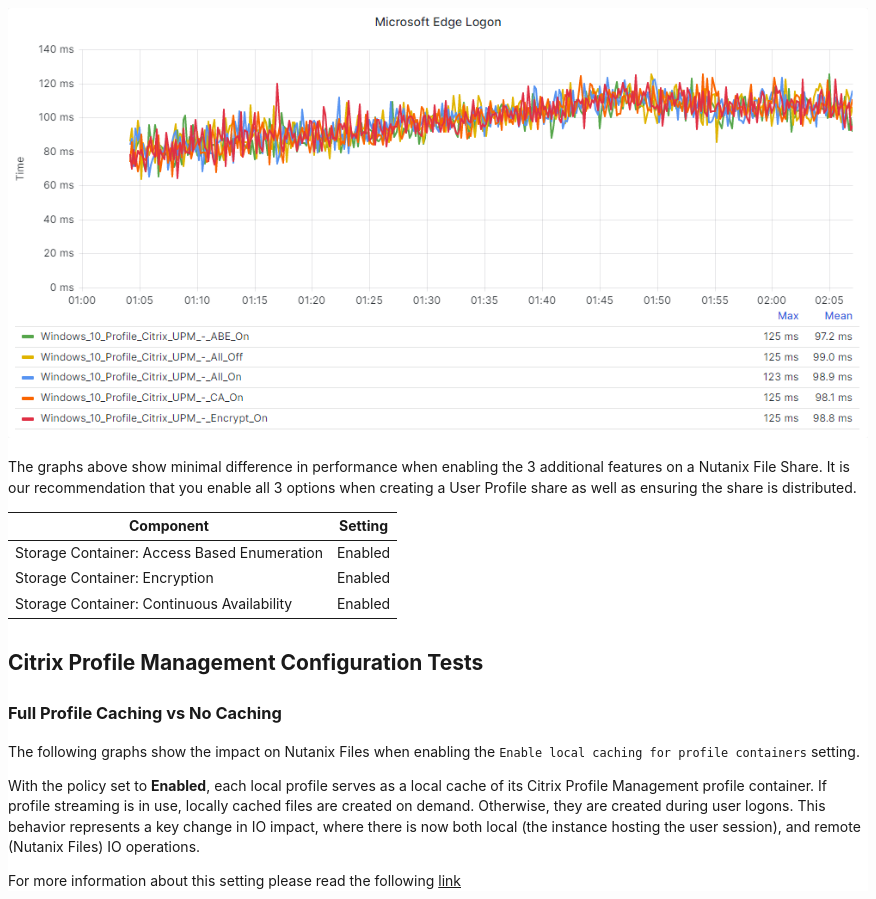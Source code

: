![Edge Logon](../images/TN-2002-Citrix%20User%20Profile%20Management%20on%20Nutanix_image05.png "Edge Logon")

The graphs above show minimal difference in performance when enabling the 3 additional features on a Nutanix File Share. It is our recommendation that you enable all 3 options when creating a User Profile share as well as ensuring the share is distributed. 


| Component | Setting |
| --- | --- |
| Storage Container: Access Based Enumeration | Enabled |
| Storage Container: Encryption | Enabled |
| Storage Container: Continuous Availability | Enabled |

## Citrix Profile Management Configuration Tests

### Full Profile Caching vs No Caching



The following graphs show the impact on Nutanix Files when enabling the `Enable local caching for profile containers` setting. 

With the policy set to **Enabled**, each local profile serves as a local cache of its Citrix Profile Management profile container. If profile streaming is in use, locally cached files are created on demand. Otherwise, they are created during user logons. This behavior represents a key change in IO impact, where there is now both local (the instance hosting the user session), and remote (Nutanix Files) IO operations.

For more information about this setting please read the following [link](https://docs.citrix.com/en-us/citrix-virtual-apps-desktops/policies/reference/profile-management/profile-container-policy-settings.html) 
